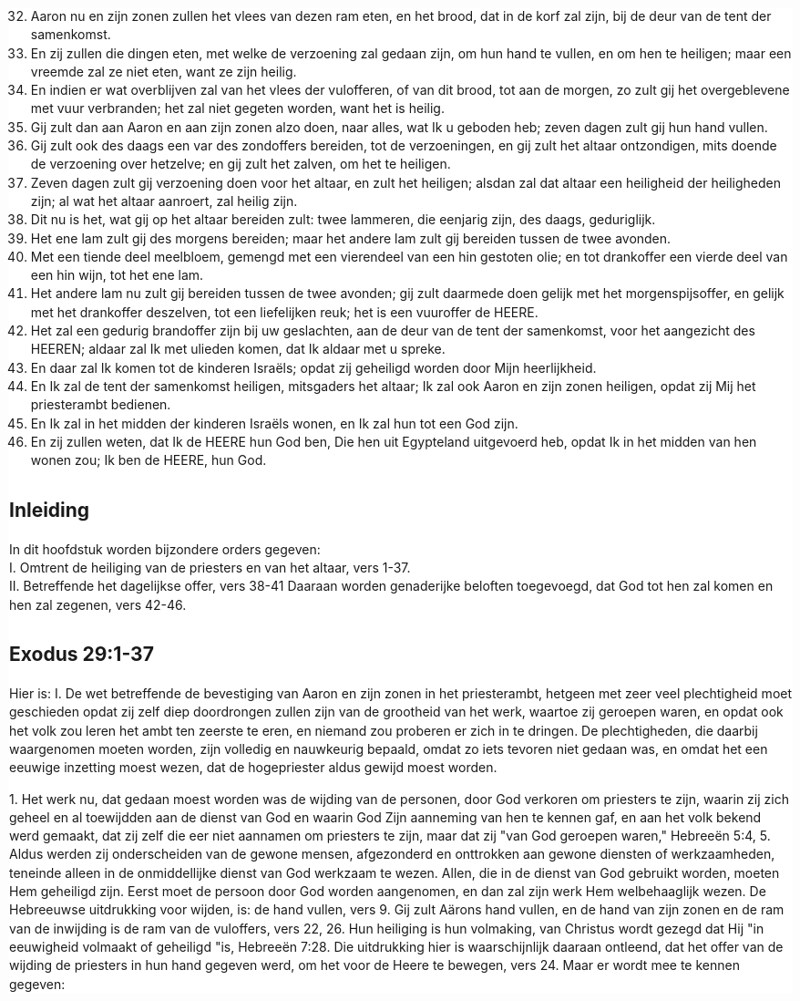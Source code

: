 32. Aaron nu en zijn zonen zullen het vlees van dezen ram eten, en het brood, dat in de korf zal zijn, bij de deur van de tent der samenkomst. 
33. En zij zullen die dingen eten, met welke de verzoening zal gedaan zijn, om hun hand te vullen, en om hen te heiligen; maar een vreemde zal ze niet eten, want ze zijn heilig. 
34. En indien er wat overblijven zal van het vlees der vulofferen, of van dit brood, tot aan de morgen, zo zult gij het overgeblevene met vuur verbranden; het zal niet gegeten worden, want het is heilig. 
35. Gij zult dan aan Aaron en aan zijn zonen alzo doen, naar alles, wat Ik u geboden heb; zeven dagen zult gij hun hand vullen. 
36. Gij zult ook des daags een var des zondoffers bereiden, tot de verzoeningen, en gij zult het altaar ontzondigen, mits doende de verzoening over hetzelve; en gij zult het zalven, om het te heiligen. 
37. Zeven dagen zult gij verzoening doen voor het altaar, en zult het heiligen; alsdan zal dat altaar een heiligheid der heiligheden zijn; al wat het altaar aanroert, zal heilig zijn. 
38. Dit nu is het, wat gij op het altaar bereiden zult: twee lammeren, die eenjarig zijn, des daags, geduriglijk. 
39. Het ene lam zult gij des morgens bereiden; maar het andere lam zult gij bereiden tussen de twee avonden. 
40. Met een tiende deel meelbloem, gemengd met een vierendeel van een hin gestoten olie; en tot drankoffer een vierde deel van een hin wijn, tot het ene lam. 
41. Het andere lam nu zult gij bereiden tussen de twee avonden; gij zult daarmede doen gelijk met het morgenspijsoffer, en gelijk met het drankoffer deszelven, tot een liefelijken reuk; het is een vuuroffer de HEERE. 
42. Het zal een gedurig brandoffer zijn bij uw geslachten, aan de deur van de tent der samenkomst, voor het aangezicht des HEEREN; aldaar zal Ik met ulieden komen, dat Ik aldaar met u spreke. 
43. En daar zal Ik komen tot de kinderen Israëls; opdat zij geheiligd worden door Mijn heerlijkheid. 
44. En Ik zal de tent der samenkomst heiligen, mitsgaders het altaar; Ik zal ook Aaron en zijn zonen heiligen, opdat zij Mij het priesterambt bedienen. 
45. En Ik zal in het midden der kinderen Israëls wonen, en Ik zal hun tot een God zijn. 
46. En zij zullen weten, dat Ik de HEERE hun God ben, Die hen uit Egypteland uitgevoerd heb, opdat Ik in het midden van hen wonen zou; Ik ben de HEERE, hun God. 

## Inleiding 

In dit hoofdstuk worden bijzondere orders gegeven:  
I. Omtrent de heiliging van de priesters en van het altaar, vers 1-37.  
II. Betreffende het dagelijkse offer, vers 38-41 Daaraan worden genaderijke beloften toegevoegd, dat God tot hen zal komen en hen zal zegenen, vers 42-46.  

## Exodus 29:1-37 

Hier is:
I. De wet betreffende de bevestiging van Aaron en zijn zonen in het priesterambt, hetgeen met zeer veel plechtigheid moet geschieden opdat zij zelf diep doordrongen zullen zijn van de grootheid van het werk, waartoe zij geroepen waren, en opdat ook het volk zou leren het ambt ten zeerste te eren, en niemand zou proberen er zich in te dringen. De plechtigheden, die daarbij waargenomen moeten worden, zijn volledig en nauwkeurig bepaald, omdat zo iets tevoren niet gedaan was, en omdat het een eeuwige inzetting moest wezen, dat de hogepriester aldus gewijd moest worden.

1\. Het werk nu, dat gedaan moest worden was de wijding van de personen, door God verkoren om priesters te zijn, waarin zij zich geheel en al toewijdden aan de dienst van God en waarin God Zijn aanneming van hen te kennen gaf, en aan het volk bekend werd gemaakt, dat zij zelf die eer niet aannamen om priesters te zijn, maar dat zij "van God geroepen waren," Hebreeën 5:4, 5. Aldus werden zij onderscheiden van de gewone mensen, afgezonderd en onttrokken aan gewone diensten of werkzaamheden, teneinde alleen in de onmiddellijke dienst van God werkzaam te wezen. Allen, die in de dienst van God gebruikt worden, moeten Hem geheiligd zijn. Eerst moet de persoon door God worden aangenomen, en dan zal zijn werk Hem welbehaaglijk wezen. 
De Hebreeuwse uitdrukking voor wijden, is: de hand vullen, vers 9. Gij zult Aärons hand vullen, en de hand van zijn zonen en de ram van de inwijding is de ram van de vuloffers, vers 22, 26. Hun heiliging is hun volmaking, van Christus wordt gezegd dat Hij "in eeuwigheid volmaakt of geheiligd "is, Hebreeën 7:28. Die uitdrukking hier is waarschijnlijk daaraan ontleend, dat het offer van de wijding de priesters in hun hand gegeven werd, om het voor de Heere te bewegen, vers 24. 
Maar er wordt mee te kennen gegeven: 
